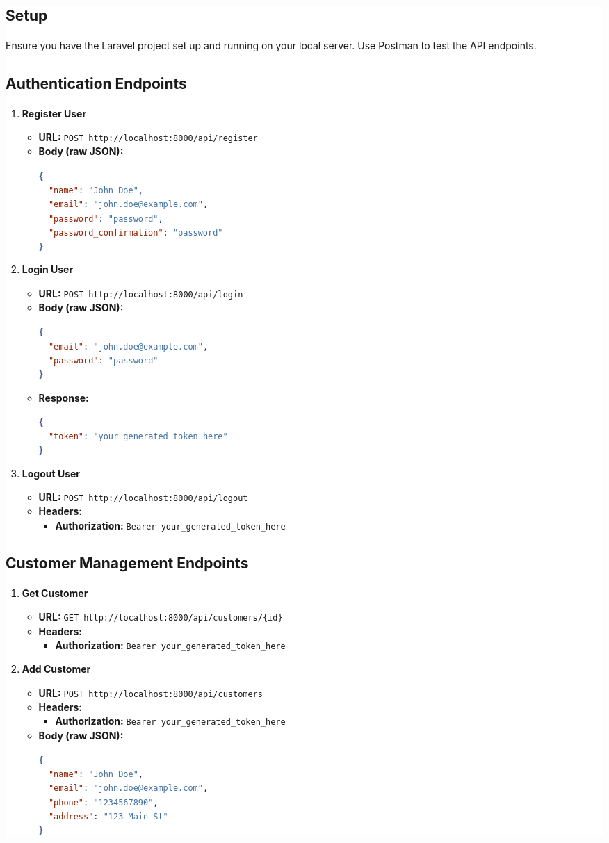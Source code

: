 ## Setup

Ensure you have the Laravel project set up and running on your local server. Use Postman to test the API endpoints.

## Authentication Endpoints

1. **Register User**
   - **URL:** `POST http://localhost:8000/api/register`
   - **Body (raw JSON):**
     ```json
     {
       "name": "John Doe",
       "email": "john.doe@example.com",
       "password": "password",
       "password_confirmation": "password"
     }
     ```

2. **Login User**
   - **URL:** `POST http://localhost:8000/api/login`
   - **Body (raw JSON):**
     ```json
     {
       "email": "john.doe@example.com",
       "password": "password"
     }
     ```
   - **Response:**
     ```json
     {
       "token": "your_generated_token_here"
     }
     ```

3. **Logout User**
   - **URL:** `POST http://localhost:8000/api/logout`
   - **Headers:**
     - **Authorization:** `Bearer your_generated_token_here`

## Customer Management Endpoints

1. **Get Customer**
   - **URL:** `GET http://localhost:8000/api/customers/{id}`
   - **Headers:**
     - **Authorization:** `Bearer your_generated_token_here`

2. **Add Customer**
   - **URL:** `POST http://localhost:8000/api/customers`
   - **Headers:**
     - **Authorization:** `Bearer your_generated_token_here`
   - **Body (raw JSON):**
     ```json
     {
       "name": "John Doe",
       "email": "john.doe@example.com",
       "phone": "1234567890",
       "address": "123 Main St"
     }
     ```
